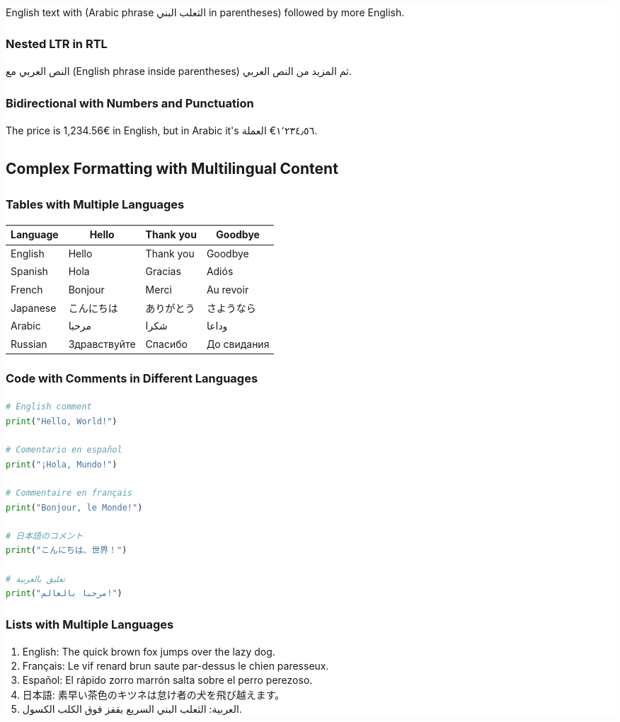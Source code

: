 English text with (Arabic phrase الثعلب البني in parentheses) followed by more English.

### Nested LTR in RTL

النص العربي مع (English phrase inside parentheses) ثم المزيد من النص العربي.

### Bidirectional with Numbers and Punctuation

The price is 1,234.56€ in English, but in Arabic it's ١٬٢٣٤٫٥٦€ العملة.

## Complex Formatting with Multilingual Content

### Tables with Multiple Languages

| Language | Hello | Thank you | Goodbye |
|----------|-------|-----------|---------|
| English | Hello | Thank you | Goodbye |
| Spanish | Hola | Gracias | Adiós |
| French | Bonjour | Merci | Au revoir |
| Japanese | こんにちは | ありがとう | さようなら |
| Arabic | مرحبا | شكرا | وداعا |
| Russian | Здравствуйте | Спасибо | До свидания |

### Code with Comments in Different Languages

```python
# English comment
print("Hello, World!")

# Comentario en español
print("¡Hola, Mundo!")

# Commentaire en français
print("Bonjour, le Monde!")

# 日本語のコメント
print("こんにちは、世界！")

# تعليق بالعربية
print("مرحبا بالعالم!")
```

### Lists with Multiple Languages

1. English: The quick brown fox jumps over the lazy dog.
2. Français: Le vif renard brun saute par-dessus le chien paresseux.
3. Español: El rápido zorro marrón salta sobre el perro perezoso.
4. 日本語: 素早い茶色のキツネは怠け者の犬を飛び越えます。
5. العربية: الثعلب البني السريع يقفز فوق الكلب الكسول.
